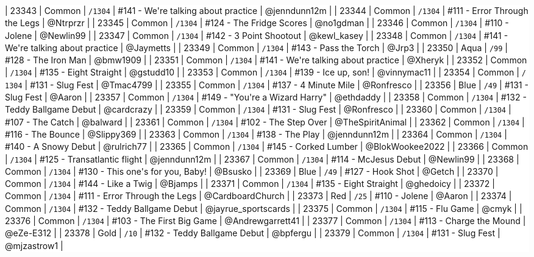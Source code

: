 | 23343 | Common | `/1304` | #141 - We&#039;re talking about practice | \@jenndunn12m |
| 23344 | Common | `/1304` | #111 - Error Through the Legs | \@Ntrprzr |
| 23345 | Common | `/1304` | #124 - The Fridge Scores | \@no1gdman |
| 23346 | Common | `/1304` | #110 - Jolene | \@Newlin99 |
| 23347 | Common | `/1304` | #142 - 3 Point Shootout | \@kewl_kasey |
| 23348 | Common | `/1304` | #141 - We&#039;re talking about practice | \@Jaymetts |
| 23349 | Common | `/1304` | #143 - Pass the Torch | \@Jrp3 |
| 23350 | Aqua | `/99` | #128 - The Iron Man  | \@bmw1909 |
| 23351 | Common | `/1304` | #141 - We&#039;re talking about practice | \@Xheryk |
| 23352 | Common | `/1304` | #135 - Eight Straight | \@gstudd10 |
| 23353 | Common | `/1304` | #139 - Ice up, son! | \@vinnymac11 |
| 23354 | Common | `/1304` | #131 - Slug Fest | \@Tmac4799 |
| 23355 | Common | `/1304` | #137 - 4 Minute Mile | \@Ronfresco |
| 23356 | Blue | `/49` | #131 - Slug Fest | \@Aaron |
| 23357 | Common | `/1304` | #149 - &quot;You&#039;re a Wizard Harry&quot; | \@ethdaddy |
| 23358 | Common | `/1304` | #132 - Teddy Ballgame Debut | \@cardcrazy |
| 23359 | Common | `/1304` | #131 - Slug Fest | \@Ronfresco |
| 23360 | Common | `/1304` | #107 - The Catch | \@balward |
| 23361 | Common | `/1304` | #102 - The Step Over  | \@TheSpiritAnimal |
| 23362 | Common | `/1304` | #116 - The Bounce  | \@Slippy369 |
| 23363 | Common | `/1304` | #138 - The Play | \@jenndunn12m |
| 23364 | Common | `/1304` | #140 - A Snowy Debut | \@rulrich77 |
| 23365 | Common | `/1304` | #145 - Corked Lumber | \@BlokWookee2022 |
| 23366 | Common | `/1304` | #125 - Transatlantic flight | \@jenndunn12m |
| 23367 | Common | `/1304` | #114 - McJesus Debut | \@Newlin99 |
| 23368 | Common | `/1304` | #130 - This one&#039;s for you, Baby! | \@Bsusko |
| 23369 | Blue | `/49` | #127 - Hook Shot | \@Getch |
| 23370 | Common | `/1304` | #144 - Like a Twig | \@Bjamps |
| 23371 | Common | `/1304` | #135 - Eight Straight | \@ghedoicy |
| 23372 | Common | `/1304` | #111 - Error Through the Legs | \@CardboardChurch |
| 23373 | Red | `/25` | #110 - Jolene | \@Aaron |
| 23374 | Common | `/1304` | #132 - Teddy Ballgame Debut | \@jayrue_sportscards |
| 23375 | Common | `/1304` | #115 - Flu Game | \@cmyk |
| 23376 | Common | `/1304` | #103 - The First Big Game  | \@Andrewgarrett41 |
| 23377 | Common | `/1304` | #113 - Charge the Mound | \@eZe-E312 |
| 23378 | Gold | `/10` | #132 - Teddy Ballgame Debut | \@bpfergu |
| 23379 | Common | `/1304` | #131 - Slug Fest | \@mjzastrow1 |